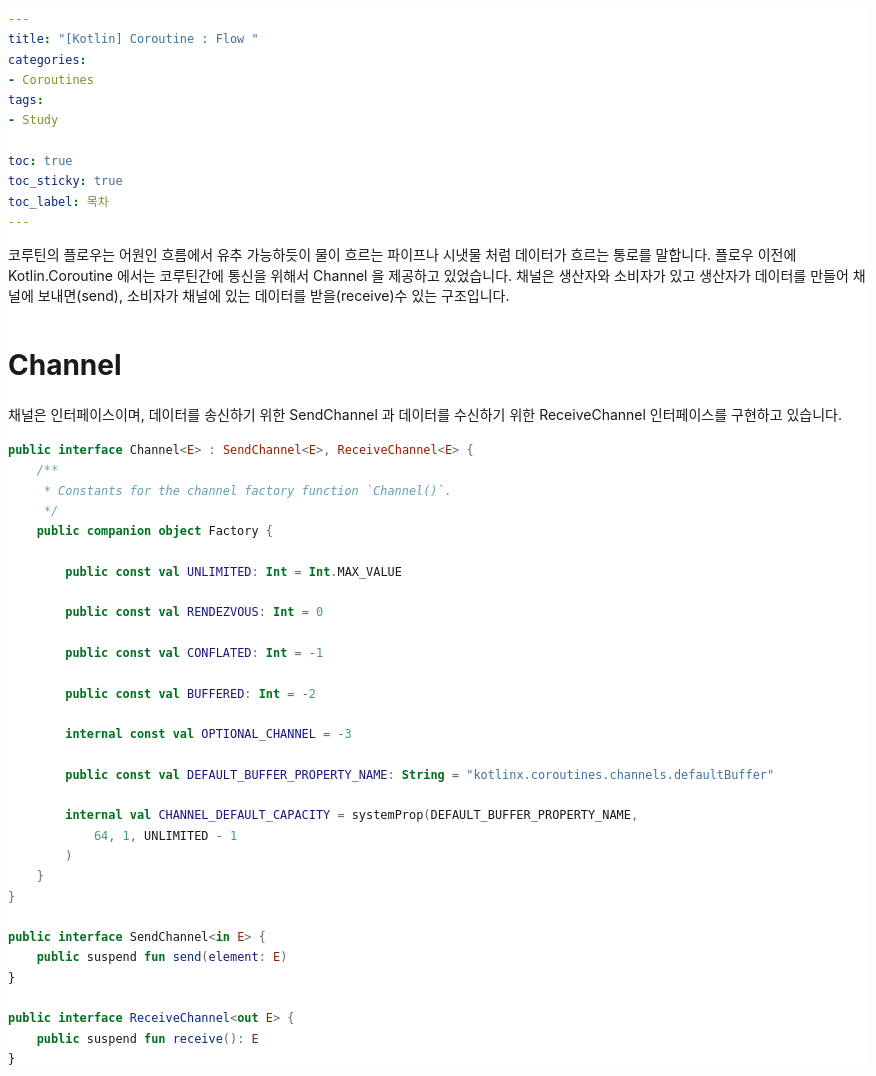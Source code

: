 ```yaml
---
title: "[Kotlin] Coroutine : Flow "
categories:
- Coroutines
tags:
- Study

toc: true
toc_sticky: true
toc_label: 목차
---
```


코루틴의 플로우는 어원인 흐름에서 유추 가능하듯이 물이 흐르는 파이프나 시냇물 처럼 데이터가 흐르는 통로를 말합니다. 플로우 이전에 Kotlin.Coroutine 에서는 코루틴간에 통신을 위해서 Channel 을 제공하고 있었습니다. 채널은 생산자와 소비자가 있고 생산자가 데이터를 만들어 채널에 보내면(send), 소비자가 채널에 있는 데이터를 받을(receive)수 있는 구조입니다.

# Channel

채널은 인터페이스이며, 데이터를 송신하기 위한 SendChannel 과 데이터를 수신하기 위한 ReceiveChannel 인터페이스를 구현하고 있습니다.

```kotlin
public interface Channel<E> : SendChannel<E>, ReceiveChannel<E> {
    /**
     * Constants for the channel factory function `Channel()`.
     */
    public companion object Factory {

        public const val UNLIMITED: Int = Int.MAX_VALUE

        public const val RENDEZVOUS: Int = 0

        public const val CONFLATED: Int = -1

        public const val BUFFERED: Int = -2

        internal const val OPTIONAL_CHANNEL = -3

        public const val DEFAULT_BUFFER_PROPERTY_NAME: String = "kotlinx.coroutines.channels.defaultBuffer"

        internal val CHANNEL_DEFAULT_CAPACITY = systemProp(DEFAULT_BUFFER_PROPERTY_NAME,
            64, 1, UNLIMITED - 1
        )
    }
}

public interface SendChannel<in E> {
    public suspend fun send(element: E)
}

public interface ReceiveChannel<out E> {
    public suspend fun receive(): E
}
```
